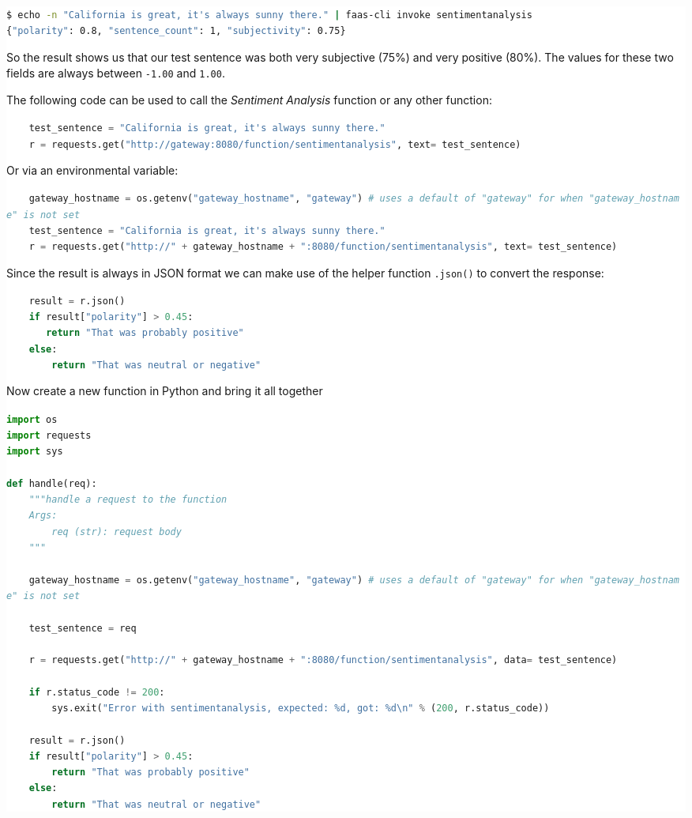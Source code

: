 ```sh
$ echo -n "California is great, it's always sunny there." | faas-cli invoke sentimentanalysis
{"polarity": 0.8, "sentence_count": 1, "subjectivity": 0.75}
```

So the result shows us that our test sentence was both very subjective (75%) and very positive (80%). The values for these two fields are always between `-1.00` and `1.00`.

The following code can be used to call the *Sentiment Analysis* function or any other function:

```python
    test_sentence = "California is great, it's always sunny there."
    r = requests.get("http://gateway:8080/function/sentimentanalysis", text= test_sentence)
```

Or via an environmental variable:

```python
    gateway_hostname = os.getenv("gateway_hostname", "gateway") # uses a default of "gateway" for when "gateway_hostname" is not set
    test_sentence = "California is great, it's always sunny there."
    r = requests.get("http://" + gateway_hostname + ":8080/function/sentimentanalysis", text= test_sentence)
```

Since the result is always in JSON format we can make use of the helper function `.json()` to convert the response:

```python
    result = r.json()
    if result["polarity"] > 0.45:
       return "That was probably positive"
    else:
        return "That was neutral or negative"
```

Now create a new function in Python and bring it all together

```python
import os
import requests
import sys

def handle(req):
    """handle a request to the function
    Args:
        req (str): request body
    """

    gateway_hostname = os.getenv("gateway_hostname", "gateway") # uses a default of "gateway" for when "gateway_hostname" is not set

    test_sentence = req

    r = requests.get("http://" + gateway_hostname + ":8080/function/sentimentanalysis", data= test_sentence)

    if r.status_code != 200:
        sys.exit("Error with sentimentanalysis, expected: %d, got: %d\n" % (200, r.status_code))

    result = r.json()
    if result["polarity"] > 0.45:
        return "That was probably positive"
    else:
        return "That was neutral or negative"
```

